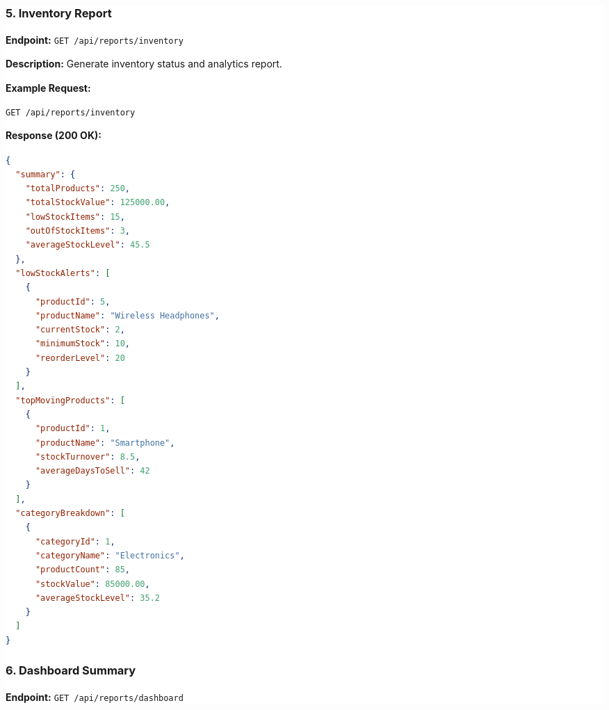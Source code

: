### 5. Inventory Report

**Endpoint:** `GET /api/reports/inventory`

**Description:** Generate inventory status and analytics report.

**Example Request:**
```http
GET /api/reports/inventory
```

**Response (200 OK):**
```json
{
  "summary": {
    "totalProducts": 250,
    "totalStockValue": 125000.00,
    "lowStockItems": 15,
    "outOfStockItems": 3,
    "averageStockLevel": 45.5
  },
  "lowStockAlerts": [
    {
      "productId": 5,
      "productName": "Wireless Headphones",
      "currentStock": 2,
      "minimumStock": 10,
      "reorderLevel": 20
    }
  ],
  "topMovingProducts": [
    {
      "productId": 1,
      "productName": "Smartphone",
      "stockTurnover": 8.5,
      "averageDaysToSell": 42
    }
  ],
  "categoryBreakdown": [
    {
      "categoryId": 1,
      "categoryName": "Electronics",
      "productCount": 85,
      "stockValue": 85000.00,
      "averageStockLevel": 35.2
    }
  ]
}
```

### 6. Dashboard Summary

**Endpoint:** `GET /api/reports/dashboard`
